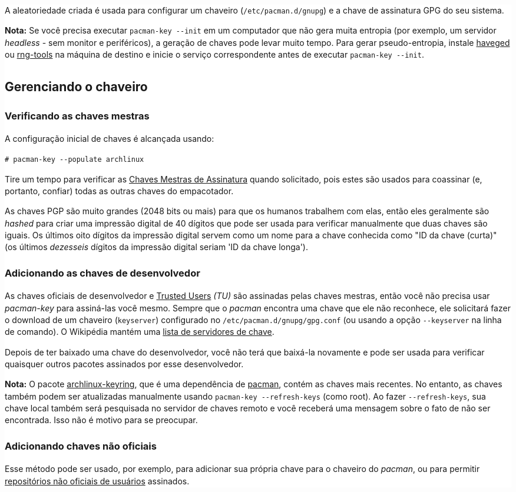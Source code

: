 A aleatoriedade criada é usada para configurar um chaveiro (`/etc/pacman.d/gnupg`) e a chave de assinatura GPG do seu sistema.

**Nota:** Se você precisa executar `pacman-key --init` em um computador que não gera muita entropia (por exemplo, um servidor *headless* - sem monitor e periféricos), a geração de chaves pode levar muito tempo. Para gerar pseudo-entropia, instale [haveged](/index.php/Haveged "Haveged") ou [rng-tools](/index.php/Rng-tools "Rng-tools") na máquina de destino e inicie o serviço correspondente antes de executar `pacman-key --init`.

## Gerenciando o chaveiro

### Verificando as chaves mestras

A configuração inicial de chaves é alcançada usando:

```
# pacman-key --populate archlinux

```

Tire um tempo para verificar as [Chaves Mestras de Assinatura](https://www.archlinux.org/master-keys/) quando solicitado, pois estes são usados para coassinar (e, portanto, confiar) todas as outras chaves do empacotador.

As chaves PGP são muito grandes (2048 bits ou mais) para que os humanos trabalhem com elas, então eles geralmente são *hashed* para criar uma impressão digital de 40 dígitos que pode ser usada para verificar manualmente que duas chaves são iguais. Os últimos oito dígitos da impressão digital servem como um nome para a chave conhecida como "ID da chave (curta)" (os últimos *dezesseis* dígitos da impressão digital seriam 'ID da chave longa').

### Adicionando as chaves de desenvolvedor

As chaves oficiais de desenvolvedor e [Trusted Users](/index.php/Trusted_Users_(Portugu%C3%AAs) "Trusted Users (Português)") *(TU)* são assinadas pelas chaves mestras, então você não precisa usar *pacman-key* para assiná-las você mesmo. Sempre que o *pacman* encontra uma chave que ele não reconhece, ele solicitará fazer o download de um chaveiro (`keyserver`) configurado no `/etc/pacman.d/gnupg/gpg.conf` (ou usando a opção `--keyserver` na linha de comando). O Wikipédia mantém uma [lista de servidores de chave](https://en.wikipedia.org/wiki/Key_server_(cryptographic) "wikipedia:Key server (cryptographic)").

Depois de ter baixado uma chave do desenvolvedor, você não terá que baixá-la novamente e pode ser usada para verificar quaisquer outros pacotes assinados por esse desenvolvedor.

**Nota:** O pacote [archlinux-keyring](https://www.archlinux.org/packages/?name=archlinux-keyring), que é uma dependência de [pacman](https://www.archlinux.org/packages/?name=pacman), contém as chaves mais recentes. No entanto, as chaves também podem ser atualizadas manualmente usando `pacman-key --refresh-keys` (como root). Ao fazer `--refresh-keys`, sua chave local também será pesquisada no servidor de chaves remoto e você receberá uma mensagem sobre o fato de não ser encontrada. Isso não é motivo para se preocupar.

### Adicionando chaves não oficiais

Esse método pode ser usado, por exemplo, para adicionar sua própria chave para o chaveiro do *pacman*, ou para permitir [repositórios não oficiais de usuários](/index.php/Unofficial_user_repositories "Unofficial user repositories") assinados.
